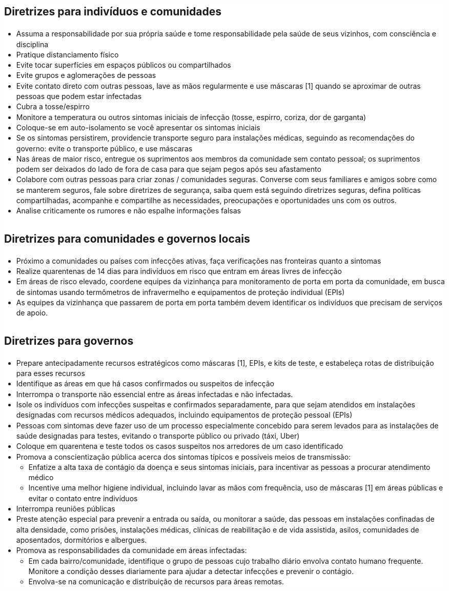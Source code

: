 ## Diretrizes para indivíduos e comunidades

* Assuma a responsabilidade por sua própria saúde e tome responsabilidade pela saúde de seus vizinhos, com consciência e disciplina
* Pratique distanciamento físico
* Evite tocar superfícies em espaços públicos ou compartilhados
* Evite grupos e aglomerações de pessoas
* Evite contato direto com outras pessoas, lave as mãos regularmente e use máscaras [1] quando se aproximar de outras pessoas que podem estar infectadas
* Cubra a tosse/espirro
* Monitore a temperatura ou outros sintomas iniciais de infecção (tosse, espirro, coriza, dor de garganta)
* Coloque-se em auto-isolamento se você apresentar os sintomas iniciais
* Se os sintomas persistirem, providencie transporte seguro para instalações médicas, seguindo as recomendações do governo: evite o transporte público, e use máscaras
* Nas áreas de maior risco, entregue os suprimentos aos membros da comunidade sem contato pessoal; os suprimentos podem ser deixados do lado de fora de casa para que sejam pegos após seu afastamento
* Colabore com outras pessoas para criar zonas / comunidades seguras. Converse com seus familiares e amigos sobre como se manterem seguros, fale sobre diretrizes de segurança, saiba quem está seguindo diretrizes seguras, defina políticas compartilhadas, acompanhe e compartilhe as necessidades, preocupações e oportunidades uns com os outros.
* Analise criticamente os rumores e não espalhe informações falsas

## Diretrizes para comunidades e governos locais

* Próximo a comunidades ou países com infecções ativas, faça verificações nas fronteiras quanto a sintomas
* Realize quarentenas de 14 dias para indivíduos em risco que entram em áreas livres de infecção
* Em áreas de risco elevado, coordene equipes da vizinhança para monitoramento de porta em porta da comunidade, em busca de sintomas usando termômetros de infravermelho e equipamentos de proteção individual (EPIs)
* As equipes da vizinhança que passarem de porta em porta também devem identificar os indivíduos que precisam de serviços de apoio.

## Diretrizes para governos

* Prepare antecipadamente recursos estratégicos como máscaras [1], EPIs, e kits de teste, e estabeleça rotas de distribuição para esses recursos
* Identifique as áreas em que há casos confirmados ou suspeitos de infecção
* Interrompa o transporte não essencial entre as áreas infectadas e não infectadas.
* Isole os indivíduos com infecções suspeitas e confirmados separadamente, para que sejam atendidos em instalações designadas com recursos médicos adequados, incluindo equipamentos de proteção pessoal (EPIs)
* Pessoas com sintomas deve fazer uso de um processo especialmente concebido para serem levados para as instalações de saúde designadas para testes, evitando o transporte público ou privado (táxi, Uber)
* Coloque em quarentena e teste todos os casos suspeitos nos arredores de um caso identificado
* Promova a conscientização pública acerca dos sintomas típicos e possíveis meios de transmissão:
  * Enfatize a alta taxa de contágio da doença e seus sintomas iniciais, para incentivar as pessoas a procurar atendimento médico
  * Incentive uma melhor higiene individual, incluindo lavar as mãos com frequência, uso de máscaras [1] em áreas públicas e evitar o contato entre indivíduos
* Interrompa reuniões públicas
* Preste atenção especial para prevenir a entrada ou saída, ou monitorar a saúde, das pessoas em instalações confinadas de alta densidade, como prisões, instalações médicas, clínicas de reabilitação e de vida assistida, asilos, comunidades de aposentados, dormitórios e albergues.
* Promova as responsabilidades da comunidade em áreas infectadas:
  * Em cada bairro/comunidade, identifique o grupo de pessoas cujo trabalho diário envolva contato humano frequente. Monitore a condição desses diariamente para ajudar a detectar infecções e prevenir o contágio.
  * Envolva-se na comunicação e distribuição de recursos para áreas remotas.